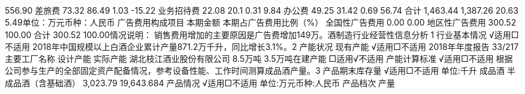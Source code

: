 556.90
差旅费
73.32
86.49
1.03
-15.22
业务招待费
22.08
20.1
0.31
9.84
办公费
49.25
31.42
0.69
56.74
合计
1,463.44
1,387.26
20.63
5.49单位：万元币种：人民币
广告费用构成项目
本期金额
本期占广告费用比例（%）
全国性广告费用
0.00
0.00
地区性广告费用
300.52
100.00
合计
300.52
100.00情况说明：
销售费用增加的主要原因是广告费增加149万。酒制造行业经营性信息分析
1
行业基本情况
√适用□不适用
2018年中国规模以上白酒企业累计产量871.2万千升，同比增长3.1%。2
产能状况
现有产能
√适用□不适用
2018年年度报告
33/217主要工厂名称
设计产能
实际产能
湖北枝江酒业股份有限公司
8.5万吨
3.5万吨在建产能
□适用√不适用
产能计算标准
√适用□不适用
根据公司参与生产的全部固定资产配备情况，参考设备性能、工作时间测算成品酒产量。3
产品期末库存量
√适用□不适用
单位:千升
成品酒
半成品酒（含基础酒）
3,023.79
19,643.684
产品情况
√适用□不适用
单位:万元币种:人民币
产品档次
产量
